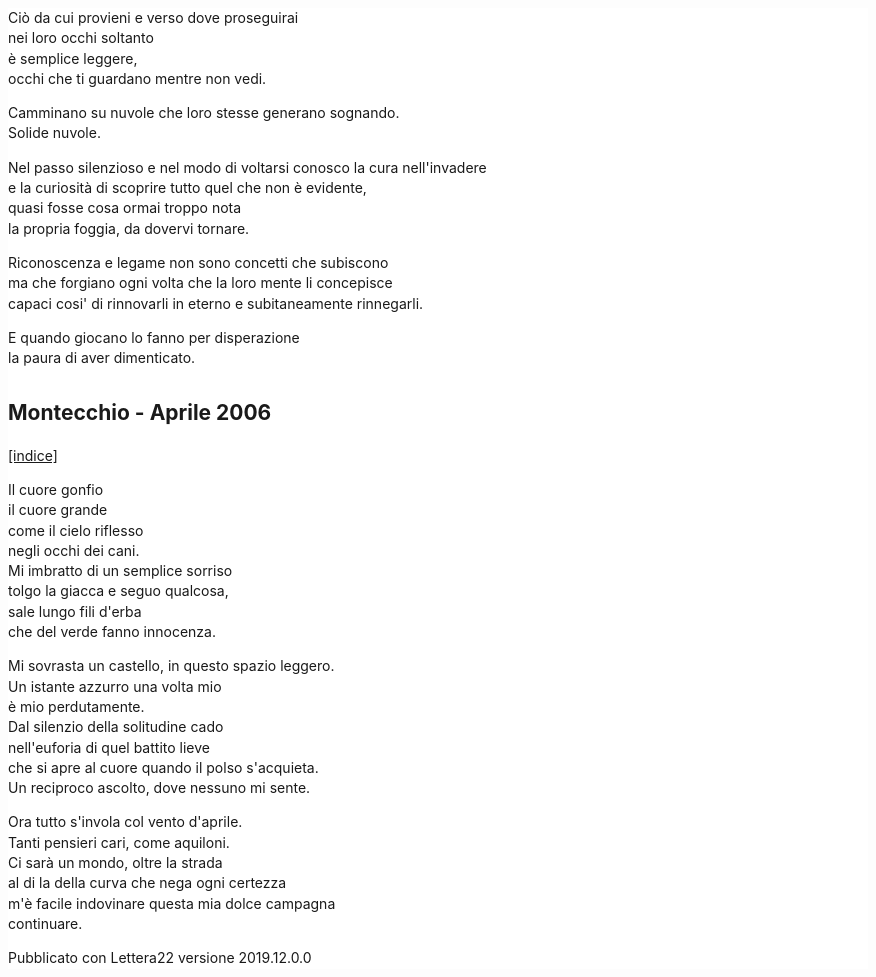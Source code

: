 Ciò da cui provieni e verso dove proseguirai <br/> nei loro occhi soltanto <br/> è semplice leggere, <br/> occhi che ti guardano mentre non vedi.</p>
<p class="indent">
Camminano su nuvole che loro stesse generano sognando. <br/> Solide nuvole.</p>
<p class="indent">
Nel passo silenzioso e nel modo di voltarsi conosco la cura nell'invadere <br/> e la curiosità di scoprire tutto quel che non è evidente, <br/> quasi fosse cosa ormai troppo nota <br/> la propria foggia, da dovervi tornare.</p>
<p class="indent">
Riconoscenza e legame non sono concetti che subiscono <br/> ma che forgiano ogni volta che la loro mente li concepisce <br/> capaci cosi' di rinnovarli in eterno e subitaneamente rinnegarli.</p>
<p class="indent">
E quando giocano lo fanno per disperazione <br/> la paura di aver dimenticato.</p>
<h2><a name="13"></a>Montecchio - Aprile 2006</h2>
<p class="returnIndex"><a href="#index">[indice]</a></p>
<p class="indent">
Il cuore gonfio <br/> il cuore grande <br/> come il cielo riflesso <br/> negli occhi dei cani. <br/> Mi imbratto di un semplice sorriso <br/> tolgo la giacca e seguo qualcosa, <br/> sale lungo fili d'erba <br/> che del verde fanno innocenza.</p>
<p class="indent">
Mi sovrasta un castello, in questo spazio leggero. <br/> Un istante azzurro una volta mio <br/> è mio perdutamente. <br/> Dal silenzio della solitudine cado <br/> nell'euforia di quel battito lieve <br/> che si apre al cuore quando il polso s'acquieta. <br/> Un reciproco ascolto, dove nessuno mi sente.</p>
<p class="indent">
Ora tutto s'invola col vento d'aprile. <br/> Tanti pensieri cari, come aquiloni. <br/> Ci sarà un mondo, oltre la strada <br/> al di la della curva che nega ogni certezza <br/> m'è facile indovinare questa mia dolce campagna <br/> continuare.</p>
<p class="footer">Pubblicato con Lettera22 versione 2019.12.0.0</p>
</body>

